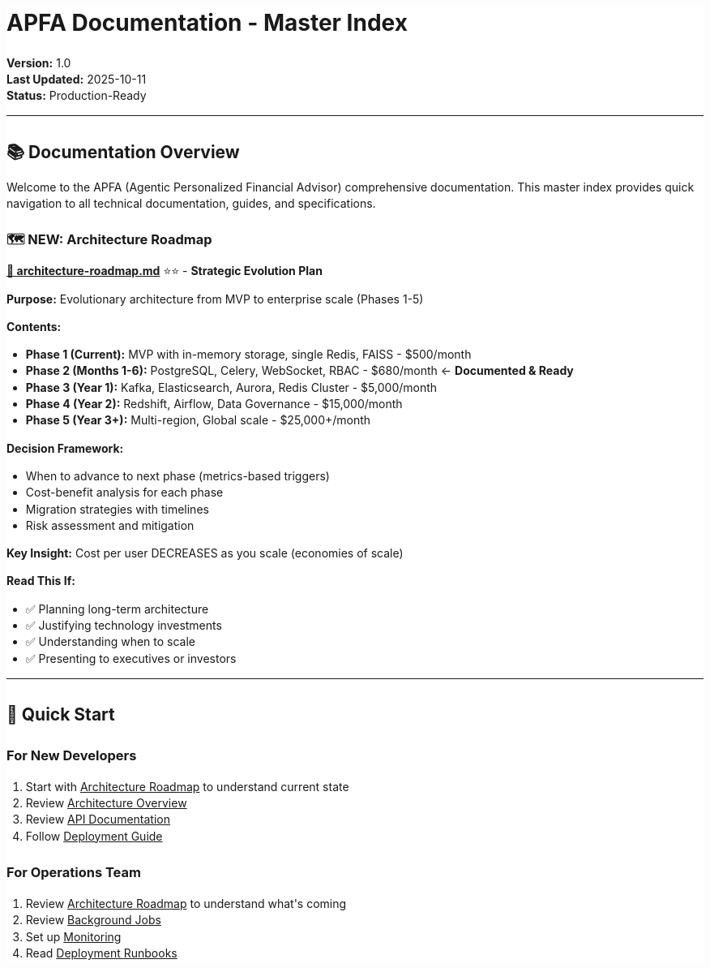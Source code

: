 # APFA Documentation - Master Index

**Version:** 1.0  
**Last Updated:** 2025-10-11  
**Status:** Production-Ready

---

## 📚 Documentation Overview

Welcome to the APFA (Agentic Personalized Financial Advisor) comprehensive documentation. This master index provides quick navigation to all technical documentation, guides, and specifications.

### 🗺️ **NEW: Architecture Roadmap**

**[📄 architecture-roadmap.md](architecture-roadmap.md)** ⭐⭐ - **Strategic Evolution Plan**

**Purpose:** Evolutionary architecture from MVP to enterprise scale (Phases 1-5)

**Contents:**
- **Phase 1 (Current):** MVP with in-memory storage, single Redis, FAISS - $500/month
- **Phase 2 (Months 1-6):** PostgreSQL, Celery, WebSocket, RBAC - $680/month ← **Documented & Ready**
- **Phase 3 (Year 1):** Kafka, Elasticsearch, Aurora, Redis Cluster - $5,000/month
- **Phase 4 (Year 2):** Redshift, Airflow, Data Governance - $15,000/month
- **Phase 5 (Year 3+):** Multi-region, Global scale - $25,000+/month

**Decision Framework:**
- When to advance to next phase (metrics-based triggers)
- Cost-benefit analysis for each phase
- Migration strategies with timelines
- Risk assessment and mitigation

**Key Insight:** Cost per user DECREASES as you scale (economies of scale)

**Read This If:**
- ✅ Planning long-term architecture
- ✅ Justifying technology investments
- ✅ Understanding when to scale
- ✅ Presenting to executives or investors

---

## 🚀 Quick Start

### For New Developers
1. Start with [Architecture Roadmap](#architecture-roadmap) to understand current state
2. Review [Architecture Overview](#system-architecture)
3. Review [API Documentation](#api-documentation)
4. Follow [Deployment Guide](#deployment--operations)

### For Operations Team
1. Review [Architecture Roadmap](#architecture-roadmap) to understand what's coming
2. Review [Background Jobs](#background-jobs--celery)
3. Set up [Monitoring](#monitoring--observability)
4. Read [Deployment Runbooks](#deployment--operations)

